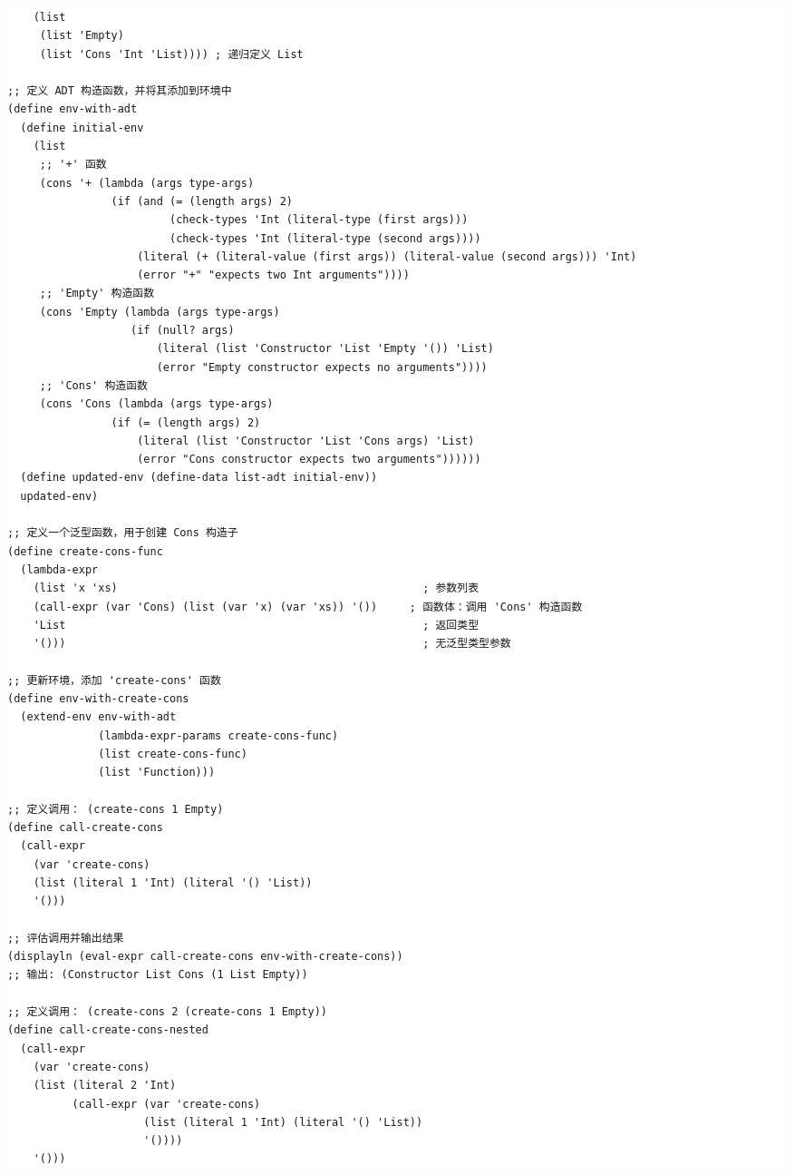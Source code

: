 ```racket
    (list
     (list 'Empty)
     (list 'Cons 'Int 'List)))) ; 递归定义 List

;; 定义 ADT 构造函数，并将其添加到环境中
(define env-with-adt
  (define initial-env
    (list
     ;; '+' 函数
     (cons '+ (lambda (args type-args)
                (if (and (= (length args) 2)
                         (check-types 'Int (literal-type (first args)))
                         (check-types 'Int (literal-type (second args))))
                    (literal (+ (literal-value (first args)) (literal-value (second args))) 'Int)
                    (error "+" "expects two Int arguments"))))
     ;; 'Empty' 构造函数
     (cons 'Empty (lambda (args type-args)
                   (if (null? args)
                       (literal (list 'Constructor 'List 'Empty '()) 'List)
                       (error "Empty constructor expects no arguments"))))
     ;; 'Cons' 构造函数
     (cons 'Cons (lambda (args type-args)
                (if (= (length args) 2)
                    (literal (list 'Constructor 'List 'Cons args) 'List)
                    (error "Cons constructor expects two arguments"))))))
  (define updated-env (define-data list-adt initial-env))
  updated-env)

;; 定义一个泛型函数，用于创建 Cons 构造子
(define create-cons-func
  (lambda-expr
    (list 'x 'xs)                                               ; 参数列表
    (call-expr (var 'Cons) (list (var 'x) (var 'xs)) '())     ; 函数体：调用 'Cons' 构造函数
    'List                                                       ; 返回类型
    '()))                                                       ; 无泛型类型参数

;; 更新环境，添加 'create-cons' 函数
(define env-with-create-cons
  (extend-env env-with-adt
              (lambda-expr-params create-cons-func)
              (list create-cons-func)
              (list 'Function)))

;; 定义调用： (create-cons 1 Empty)
(define call-create-cons
  (call-expr
    (var 'create-cons)
    (list (literal 1 'Int) (literal '() 'List))
    '()))

;; 评估调用并输出结果
(displayln (eval-expr call-create-cons env-with-create-cons))
;; 输出: (Constructor List Cons (1 List Empty))

;; 定义调用： (create-cons 2 (create-cons 1 Empty))
(define call-create-cons-nested
  (call-expr
    (var 'create-cons)
    (list (literal 2 'Int)
          (call-expr (var 'create-cons)
                     (list (literal 1 'Int) (literal '() 'List))
                     '())))
    '()))
```